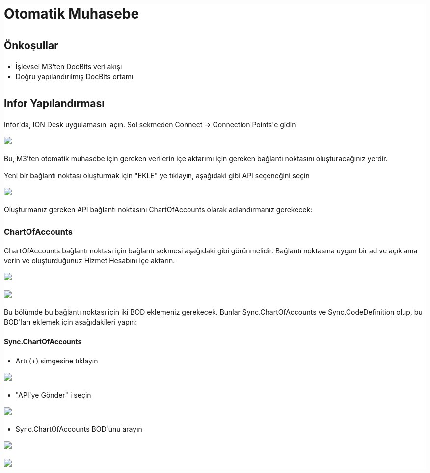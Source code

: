 # Otomatik Muhasebe

## **Önkoşullar**

* İşlevsel M3'ten DocBits veri akışı
* Doğru yapılandırılmış DocBits ortamı

## **Infor Yapılandırması**

Infor'da, ION Desk uygulamasını açın. Sol sekmeden Connect → Connection Points'e gidin

&#x20;

![](https://lh7-us.googleusercontent.com/Gl49rTfnpYQjXjpUNF3SEouZiJ4pPeHVk60d7dyHizfPLT6sn4AoKVQPPvpgg2cD4ts40hDeWQRs3BqmKW-CAco7Dt0oWKF7ukQJUVDBgSUoMNHt\_gRkqLxkF5CC\_CNGpVRzrNs7rfF1msK320\_J02g)

Bu, M3'ten otomatik muhasebe için gereken verilerin içe aktarımı için gereken bağlantı noktasını oluşturacağınız yerdir.

Yeni bir bağlantı noktası oluşturmak için "EKLE" ye tıklayın, aşağıdaki gibi API seçeneğini seçin

![](https://lh7-us.googleusercontent.com/ctE76pck6mGmBVxRIMhHyn0TbSKKsiGjO7rO185fjndTIo7qYyvSZS3neUdV2CWPqBSangpJ4oG\_g946\_KyOwWyJvacZe5htWiQLTZQLzfNHvsHDhmMQmjh7MrGsqKp6sm-XPcGmEwrH2ZMYCd0bUl8)

Oluşturmanız gereken API bağlantı noktasını ChartOfAccounts olarak adlandırmanız gerekecek:

### **ChartOfAccounts**

ChartOfAccounts bağlantı noktası için bağlantı sekmesi aşağıdaki gibi görünmelidir. Bağlantı noktasına uygun bir ad ve açıklama verin ve oluşturduğunuz Hizmet Hesabını içe aktarın.

![](https://lh7-us.googleusercontent.com/p-jly6\_S96TsCmpFg9oOob0h7Q7NBlTxRKgNCphiy5QfbK\_lrLMAR2miVUQh-fXrCfGdZr17ongp5c9bnK6HuHCVuDArHhYcmKDlAyO52tGcxg-VXBLXZ1ka8yqZ4DWnxFFMxUKkE7jgvCgr7P-nzdU)

![](https://lh7-us.googleusercontent.com/GkX20Q23htKae7OOcGnJ5J6f0L4I69vOU9jYBpY1m9bpDPdtsD584mh\_9IaZF37Ne1OY2uOPgFxYYjwTrBOoZqahpJLlY3n3qmBn0sgzC0eVu91wE0NWBvESBFJmeVTITQoqUTEU56tHEj47-LQmI6E)

Bu bölümde bu bağlantı noktası için iki BOD eklemeniz gerekecek. Bunlar Sync.ChartOfAccounts ve Sync.CodeDefinition olup, bu BOD'ları eklemek için aşağıdakileri yapın:

#### **Sync.ChartOfAccounts**

* Artı (+) simgesine tıklayın

![](https://lh7-us.googleusercontent.com/hFWg7-4Osuy9Q0uZYqT9yfAPFYsBi7yitHj7BBxQ94vbsDVg-GuCeTBakvV2eQNjqMGwDAF90nO5h-OxFR8HtYEiYcALdBq5Fdj\_Gl-wU8QePGV4Wr3\_78OK22nUY35dfCQhUPQIp\_qkdHN0wr7V-VY)

* "API'ye Gönder" i seçin

![](https://lh7-us.googleusercontent.com/jA97YupOjXJlRFRxduo\_tYO4YYDZoT0mHxWaPWfJGyU4RTNSVNRAIAsR5mzRyLh1iusHl0cBKUxhYj3hQMzacGdN2QGsvPGy1vHeq\_JNhDqxc-SI5HtZh\_Z\_zmaSjyJwmr2337tzYSWfqDl3JGkjBqY)

* Sync.ChartOfAccounts BOD'unu arayın

![](https://lh7-us.googleusercontent.com/hzuwy-VU8xpgQ85NGHAk9u-m-\_Sw4iffT0SNtWTJw9iWHRIsIvGTEYQgJYi7CUoYC7\_Yp2KDtsohRQkNtIgr1VutFbR8mTkT\_5HmJ7ecgW8pcGuZTuwxtPDOlJpWuONq3WPIupRRBxBJPlsYQ9w-bxo)

![](https://lh7-us.googleusercontent.com/6p8nXaRAI0ucRzmyKfYYg3J8MmHXVgHs-KxcItxeZ6wbefK1YdMrYSblHwnXkSiajApB5ds\_EgpJJWYjfbKOjHdsh-H49jG45weOX9v0YBSAqdXmKgoaBcP7A4zDyINMNVt7RWgbQ51WxNTsfBllvQ4)

